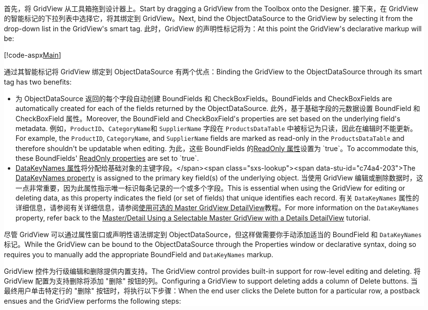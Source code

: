<span data-ttu-id="c74a4-195">首先，将 GridView 从工具箱拖到设计器上。</span><span class="sxs-lookup"><span data-stu-id="c74a4-195">Start by dragging a GridView from the Toolbox onto the Designer.</span></span> <span data-ttu-id="c74a4-196">接下来，在 GridView 的智能标记的下拉列表中选择它，将其绑定到 GridView。</span><span class="sxs-lookup"><span data-stu-id="c74a4-196">Next, bind the ObjectDataSource to the GridView by selecting it from the drop-down list in the GridView's smart tag.</span></span> <span data-ttu-id="c74a4-197">此时，GridView 的声明性标记将为：</span><span class="sxs-lookup"><span data-stu-id="c74a4-197">At this point the GridView's declarative markup will be:</span></span>

[!code-aspx[Main](an-overview-of-inserting-updating-and-deleting-data-cs/samples/sample4.aspx)]

<span data-ttu-id="c74a4-198">通过其智能标记将 GridView 绑定到 ObjectDataSource 有两个优点：</span><span class="sxs-lookup"><span data-stu-id="c74a4-198">Binding the GridView to the ObjectDataSource through its smart tag has two benefits:</span></span>

- <span data-ttu-id="c74a4-199">为 ObjectDataSource 返回的每个字段自动创建 BoundFields 和 CheckBoxFields。</span><span class="sxs-lookup"><span data-stu-id="c74a4-199">BoundFields and CheckBoxFields are automatically created for each of the fields returned by the ObjectDataSource.</span></span> <span data-ttu-id="c74a4-200">此外，基于基础字段的元数据设置 BoundField 和 CheckBoxField 属性。</span><span class="sxs-lookup"><span data-stu-id="c74a4-200">Moreover, the BoundField and CheckBoxField's properties are set based on the underlying field's metadata.</span></span> <span data-ttu-id="c74a4-201">例如，`ProductID`、`CategoryName`和 `SupplierName` 字段在 `ProductsDataTable` 中被标记为只读，因此在编辑时不能更新。</span><span class="sxs-lookup"><span data-stu-id="c74a4-201">For example, the `ProductID`, `CategoryName`, and `SupplierName` fields are marked as read-only in the `ProductsDataTable` and therefore shouldn't be updatable when editing.</span></span> <span data-ttu-id="c74a4-202">为此，这些 BoundFields 的[ReadOnly 属性](https://msdn.microsoft.com/library/system.web.ui.webcontrols.boundfield.readonly(VS.80).aspx)设置为 `true`。</span><span class="sxs-lookup"><span data-stu-id="c74a4-202">To accommodate this, these BoundFields' [ReadOnly properties](https://msdn.microsoft.com/library/system.web.ui.webcontrols.boundfield.readonly(VS.80).aspx) are set to `true`.</span></span>
- <span data-ttu-id="c74a4-203">[DataKeyNames 属性](https://msdn.microsoft.com/library/system.web.ui.webcontrols.gridview.datakeynames(VS.80).aspx)将分配给基础对象的主键字段。</span><span class="sxs-lookup"><span data-stu-id="c74a4-203">The [DataKeyNames property](https://msdn.microsoft.com/library/system.web.ui.webcontrols.gridview.datakeynames(VS.80).aspx) is assigned to the primary key field(s) of the underlying object.</span></span> <span data-ttu-id="c74a4-204">当使用 GridView 编辑或删除数据时，这一点非常重要，因为此属性指示唯一标识每条记录的一个或多个字段。</span><span class="sxs-lookup"><span data-stu-id="c74a4-204">This is essential when using the GridView for editing or deleting data, as this property indicates the field (or set of fields) that unique identifies each record.</span></span> <span data-ttu-id="c74a4-205">有关 `DataKeyNames` 属性的详细信息，请参阅有关详细信息，请参阅[使用可选的 Master GridView DetailView](../masterdetail/master-detail-using-a-selectable-master-gridview-with-a-details-detailview-cs.md)教程。</span><span class="sxs-lookup"><span data-stu-id="c74a4-205">For more information on the `DataKeyNames` property, refer back to the [Master/Detail Using a Selectable Master GridView with a Details DetailView](../masterdetail/master-detail-using-a-selectable-master-gridview-with-a-details-detailview-cs.md) tutorial.</span></span>

<span data-ttu-id="c74a4-206">尽管 GridView 可以通过属性窗口或声明性语法绑定到 ObjectDataSource，但这样做需要你手动添加适当的 BoundField 和 `DataKeyNames` 标记。</span><span class="sxs-lookup"><span data-stu-id="c74a4-206">While the GridView can be bound to the ObjectDataSource through the Properties window or declarative syntax, doing so requires you to manually add the appropriate BoundField and `DataKeyNames` markup.</span></span>

<span data-ttu-id="c74a4-207">GridView 控件为行级编辑和删除提供内置支持。</span><span class="sxs-lookup"><span data-stu-id="c74a4-207">The GridView control provides built-in support for row-level editing and deleting.</span></span> <span data-ttu-id="c74a4-208">将 GridView 配置为支持删除将添加 "删除" 按钮的列。</span><span class="sxs-lookup"><span data-stu-id="c74a4-208">Configuring a GridView to support deleting adds a column of Delete buttons.</span></span> <span data-ttu-id="c74a4-209">当最终用户单击特定行的 "删除" 按钮时，将执行以下步骤：</span><span class="sxs-lookup"><span data-stu-id="c74a4-209">When the end user clicks the Delete button for a particular row, a postback ensues and the GridView performs the following steps:</span></span>
